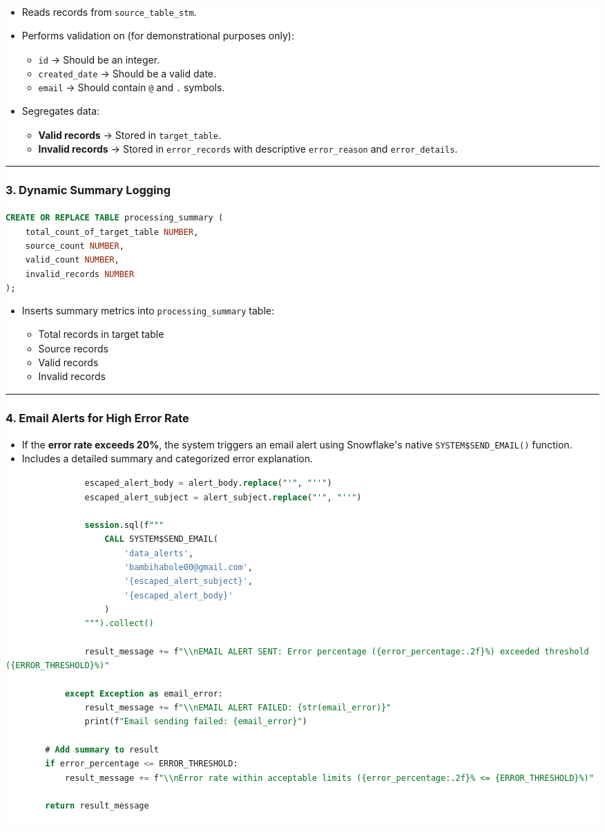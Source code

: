 * Reads records from `source_table_stm`.
* Performs validation on (for demonstrational purposes only):

  * `id` → Should be an integer.
  * `created_date` → Should be a valid date.
  * `email` → Should contain `@` and `.` symbols.
* Segregates data:

  * **Valid records** → Stored in `target_table`.
  * **Invalid records** → Stored in `error_records` with descriptive `error_reason` and `error_details`.

---

### 3. **Dynamic Summary Logging**

```sql
CREATE OR REPLACE TABLE processing_summary (
    total_count_of_target_table NUMBER,
    source_count NUMBER,
    valid_count NUMBER,
    invalid_records NUMBER
);
```

* Inserts summary metrics into `processing_summary` table:

  * Total records in target table
  * Source records
  * Valid records
  * Invalid records

---

### 4. **Email Alerts for High Error Rate**

* If the **error rate exceeds 20%**, the system triggers an email alert using Snowflake's native `SYSTEM$SEND_EMAIL()` function.
* Includes a detailed summary and categorized error explanation.

```sql
                escaped_alert_body = alert_body.replace("'", "''")
                escaped_alert_subject = alert_subject.replace("'", "''")
                
                session.sql(f"""
                    CALL SYSTEM$SEND_EMAIL(
                        'data_alerts',
                        'bambihabole00@gmail.com',
                        '{escaped_alert_subject}',
                        '{escaped_alert_body}'
                    )
                """).collect()
                
                result_message += f"\\nEMAIL ALERT SENT: Error percentage ({error_percentage:.2f}%) exceeded threshold ({ERROR_THRESHOLD}%)"
                
            except Exception as email_error:
                result_message += f"\\nEMAIL ALERT FAILED: {str(email_error)}"
                print(f"Email sending failed: {email_error}")
        
        # Add summary to result
        if error_percentage <= ERROR_THRESHOLD:
            result_message += f"\\nError rate within acceptable limits ({error_percentage:.2f}% <= {ERROR_THRESHOLD}%)"
        
        return result_message
        
```